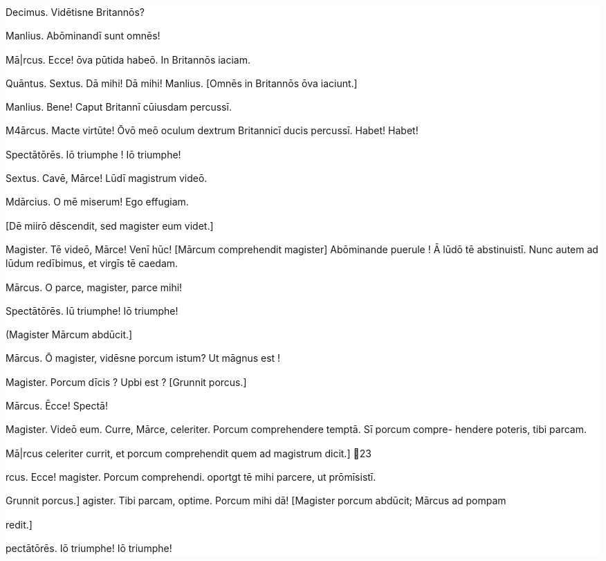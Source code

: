 Decimus. Vidētisne Britannōs?

Manlius. Abōminandī sunt omnēs!

Mā|rcus. Ecce! ōva pūtida habeō. In Britannōs
iaciam.

Quāntus.
Sextus. Dā mihi! Dā mihi!
Manlius. [Omnēs in Britannōs ōva iaciunt.]

Manlius. Bene! Caput Britannī cūiusdam percussī.

M4ārcus. Macte virtūte! Ōvō meō oculum dextrum
Britannicī ducis percussī. Habet! Habet!

Spectātōrēs. Iō triumphe ! Iō triumphe!

Sextus. Cavē, Mārce! Lūdī magistrum videō.

Mdārcius. O mē miserum! Ego effugiam.

[Dē miirō dēscendit, sed magister eum videt.]

Magister. Tē videō, Mārce! Venī hūc! [Mārcum
comprehendit magister] Abōminande puerule ! Ā lūdō
tē abstinuistī. Nunc autem ad lūdum redībimus, et
virgīs tē caedam.

Mārcus. O parce, magister, parce mihi!

Spectātōrēs. Iū triumphe! Iō triumphe!

(Magister Mārcum abdūcit.]

Mārcus. Ō magister, vidēsne porcum istum? Ut
māgnus est !

Magister. Porcum dīcis ? Upbi est ? [Grunnit porcus.]

Mārcus. Ēcce! Spectā!

Magister. Videō eum. Curre, Mārce, celeriter.
Porcum comprehendere temptā. Sī porcum compre-
hendere poteris, tibi parcam.

Mā|rcus celeriter currit, et porcum comprehendit
quem ad magistrum dicit.]
23

rcus. Ecce! magister. Porcum comprehendi.
oportgt tē mihi parcere, ut prōmīsistī.

Grunnit porcus.]
agister. Tibi parcam, optime. Porcum mihi dā!
[Magister porcum abdūcit; Mārcus ad pompam

redit.]

pectātōrēs. Iō triumphe! Iō triumphe!
